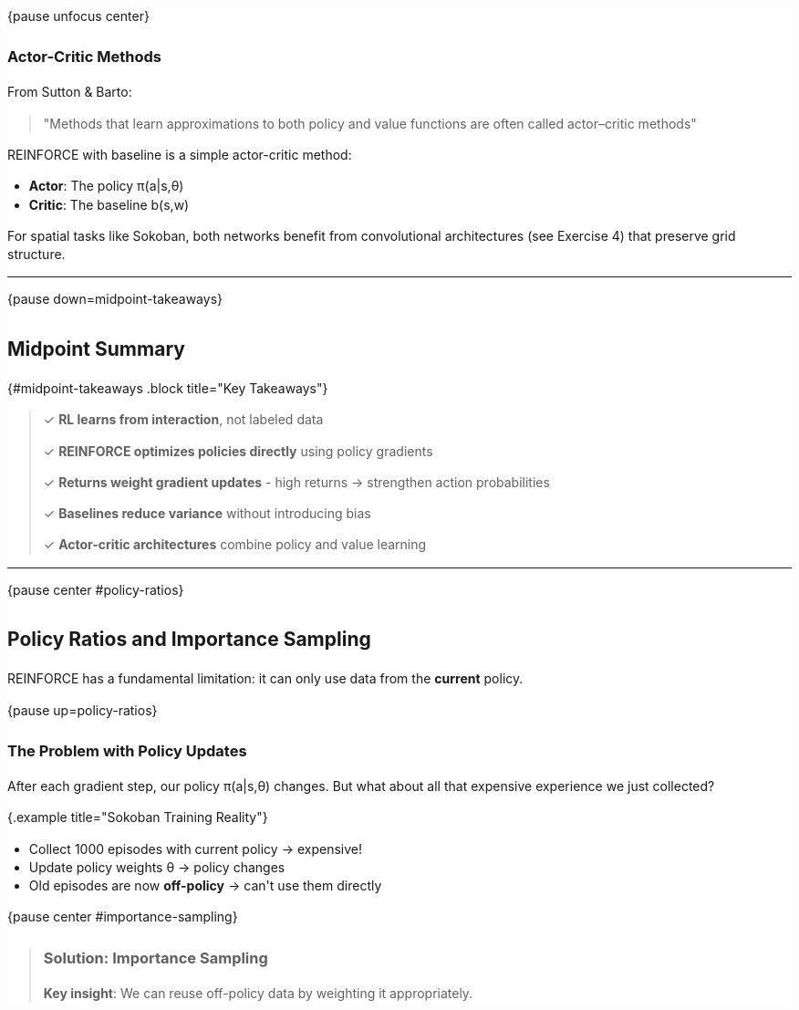 {pause unfocus center}
### Actor-Critic Methods

From Sutton & Barto:

> "Methods that learn approximations to both policy and value functions are often called actor–critic methods"

REINFORCE with baseline is a simple actor-critic method:
- **Actor**: The policy π(a|s,θ)
- **Critic**: The baseline b(s,w)

For spatial tasks like Sokoban, both networks benefit from convolutional architectures (see Exercise 4) that preserve grid structure.

***

{pause down=midpoint-takeaways}
## Midpoint Summary

{#midpoint-takeaways .block title="Key Takeaways"}
> 
> ✓ **RL learns from interaction**, not labeled data
> 
> ✓ **REINFORCE optimizes policies directly** using policy gradients  
> 
> ✓ **Returns weight gradient updates** - high returns → strengthen action probabilities
> 
> ✓ **Baselines reduce variance** without introducing bias
> 
> ✓ **Actor-critic architectures** combine policy and value learning

***

{pause center #policy-ratios}
## Policy Ratios and Importance Sampling

REINFORCE has a fundamental limitation: it can only use data from the **current** policy.

{pause up=policy-ratios}
### The Problem with Policy Updates

After each gradient step, our policy π(a|s,θ) changes. But what about all that expensive experience we just collected?

{.example title="Sokoban Training Reality"}
- Collect 1000 episodes with current policy → expensive!
- Update policy weights θ → policy changes
- Old episodes are now **off-policy** → can't use them directly

{pause center #importance-sampling}
> ### Solution: Importance Sampling
> 
> **Key insight**: We can reuse off-policy data by weighting it appropriately.

